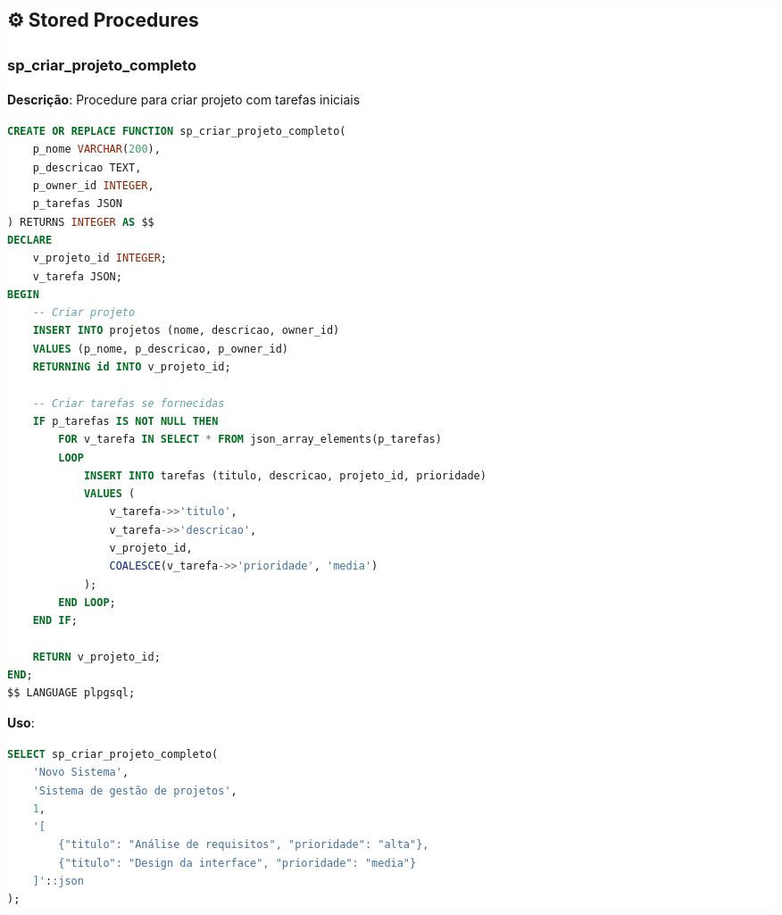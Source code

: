 
## ⚙️ Stored Procedures

### sp_criar_projeto_completo

**Descrição**: Procedure para criar projeto com tarefas iniciais

```sql
CREATE OR REPLACE FUNCTION sp_criar_projeto_completo(
    p_nome VARCHAR(200),
    p_descricao TEXT,
    p_owner_id INTEGER,
    p_tarefas JSON
) RETURNS INTEGER AS $$
DECLARE
    v_projeto_id INTEGER;
    v_tarefa JSON;
BEGIN
    -- Criar projeto
    INSERT INTO projetos (nome, descricao, owner_id)
    VALUES (p_nome, p_descricao, p_owner_id)
    RETURNING id INTO v_projeto_id;

    -- Criar tarefas se fornecidas
    IF p_tarefas IS NOT NULL THEN
        FOR v_tarefa IN SELECT * FROM json_array_elements(p_tarefas)
        LOOP
            INSERT INTO tarefas (titulo, descricao, projeto_id, prioridade)
            VALUES (
                v_tarefa->>'titulo',
                v_tarefa->>'descricao',
                v_projeto_id,
                COALESCE(v_tarefa->>'prioridade', 'media')
            );
        END LOOP;
    END IF;

    RETURN v_projeto_id;
END;
$$ LANGUAGE plpgsql;
```

**Uso**:

```sql
SELECT sp_criar_projeto_completo(
    'Novo Sistema',
    'Sistema de gestão de projetos',
    1,
    '[
        {"titulo": "Análise de requisitos", "prioridade": "alta"},
        {"titulo": "Design da interface", "prioridade": "media"}
    ]'::json
);
```
